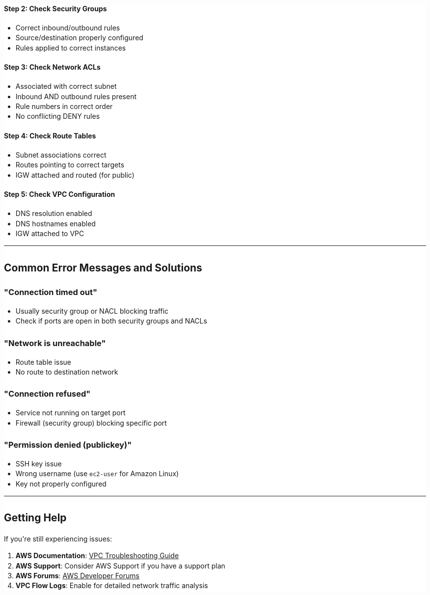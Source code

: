 #### Step 2: Check Security Groups
- Correct inbound/outbound rules
- Source/destination properly configured
- Rules applied to correct instances

#### Step 3: Check Network ACLs
- Associated with correct subnet
- Inbound AND outbound rules present
- Rule numbers in correct order
- No conflicting DENY rules

#### Step 4: Check Route Tables
- Subnet associations correct
- Routes pointing to correct targets
- IGW attached and routed (for public)

#### Step 5: Check VPC Configuration
- DNS resolution enabled
- DNS hostnames enabled
- IGW attached to VPC

---

## Common Error Messages and Solutions

### "Connection timed out"
- Usually security group or NACL blocking traffic
- Check if ports are open in both security groups and NACLs

### "Network is unreachable"
- Route table issue
- No route to destination network

### "Connection refused"
- Service not running on target port
- Firewall (security group) blocking specific port

### "Permission denied (publickey)"
- SSH key issue
- Wrong username (use `ec2-user` for Amazon Linux)
- Key not properly configured

---

## Getting Help

If you're still experiencing issues:

1. **AWS Documentation**: [VPC Troubleshooting Guide](https://docs.aws.amazon.com/vpc/latest/userguide/vpc-troubleshooting.html)
2. **AWS Support**: Consider AWS Support if you have a support plan
3. **AWS Forums**: [AWS Developer Forums](https://forums.aws.amazon.com/)
4. **VPC Flow Logs**: Enable for detailed network traffic analysis
